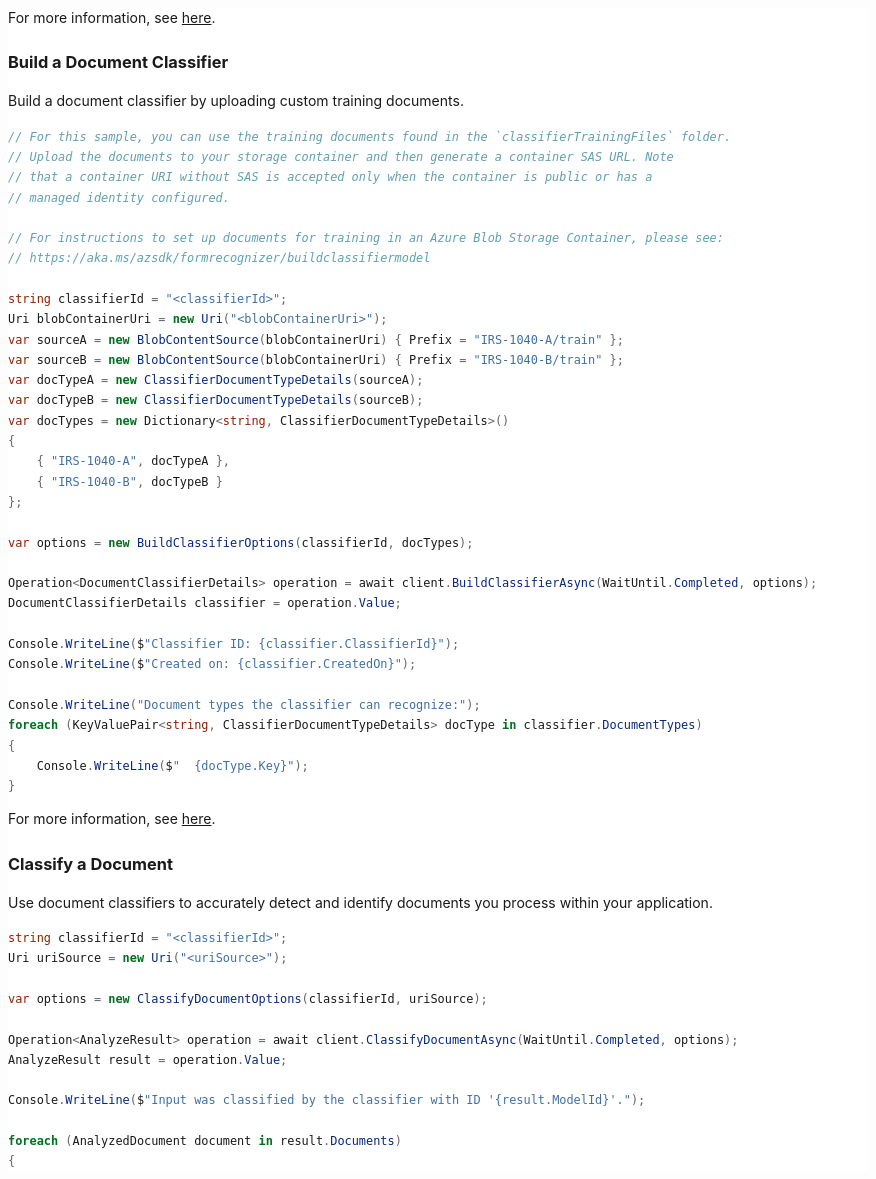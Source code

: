 For more information, see [here][manage_models].

### Build a Document Classifier

Build a document classifier by uploading custom training documents.

```C# Snippet:DocumentIntelligenceSampleBuildClassifier
// For this sample, you can use the training documents found in the `classifierTrainingFiles` folder.
// Upload the documents to your storage container and then generate a container SAS URL. Note
// that a container URI without SAS is accepted only when the container is public or has a
// managed identity configured.

// For instructions to set up documents for training in an Azure Blob Storage Container, please see:
// https://aka.ms/azsdk/formrecognizer/buildclassifiermodel

string classifierId = "<classifierId>";
Uri blobContainerUri = new Uri("<blobContainerUri>");
var sourceA = new BlobContentSource(blobContainerUri) { Prefix = "IRS-1040-A/train" };
var sourceB = new BlobContentSource(blobContainerUri) { Prefix = "IRS-1040-B/train" };
var docTypeA = new ClassifierDocumentTypeDetails(sourceA);
var docTypeB = new ClassifierDocumentTypeDetails(sourceB);
var docTypes = new Dictionary<string, ClassifierDocumentTypeDetails>()
{
    { "IRS-1040-A", docTypeA },
    { "IRS-1040-B", docTypeB }
};

var options = new BuildClassifierOptions(classifierId, docTypes);

Operation<DocumentClassifierDetails> operation = await client.BuildClassifierAsync(WaitUntil.Completed, options);
DocumentClassifierDetails classifier = operation.Value;

Console.WriteLine($"Classifier ID: {classifier.ClassifierId}");
Console.WriteLine($"Created on: {classifier.CreatedOn}");

Console.WriteLine("Document types the classifier can recognize:");
foreach (KeyValuePair<string, ClassifierDocumentTypeDetails> docType in classifier.DocumentTypes)
{
    Console.WriteLine($"  {docType.Key}");
}
```

For more information, see [here][build_a_document_classifier].

### Classify a Document

Use document classifiers to accurately detect and identify documents you process within your application.

```C# Snippet:DocumentIntelligenceClassifyDocumentFromUriAsync
string classifierId = "<classifierId>";
Uri uriSource = new Uri("<uriSource>");

var options = new ClassifyDocumentOptions(classifierId, uriSource);

Operation<AnalyzeResult> operation = await client.ClassifyDocumentAsync(WaitUntil.Completed, options);
AnalyzeResult result = operation.Value;

Console.WriteLine($"Input was classified by the classifier with ID '{result.ModelId}'.");

foreach (AnalyzedDocument document in result.Documents)
{
```

[docint_client_src]: https://github.com/Azure/azure-sdk-for-net/tree/main/sdk/documentintelligence/Azure.AI.DocumentIntelligence/src
[docint_docs]: https://learn.microsoft.com/azure/cognitive-services/form-recognizer/
[docint_refdocs]: https://aka.ms/azsdk/net/docs/ref/documentintelligence
[docint_nuget_package]: https://www.nuget.org/packages/Azure.AI.DocumentIntelligence
[docint_samples]: https://github.com/Azure/azure-sdk-for-net/tree/main/sdk/documentintelligence/Azure.AI.DocumentIntelligence/samples/README.md
[docint_models]: https://aka.ms/azsdk/formrecognizer/models
[docint_errors]: https://aka.ms/azsdk/formrecognizer/errors
[docint_build_model]: https://aka.ms/azsdk/formrecognizer/buildmodel
[docint_resource]: https://learn.microsoft.com/azure/ai-services/document-intelligence/how-to-guides/create-document-intelligence-resource
[ai_resource]: https://learn.microsoft.com/azure/cognitive-services/cognitive-services-apis-create-account
[doc_intelligence_client_class]: https://github.com/Azure/azure-sdk-for-net/tree/main/sdk/documentintelligence/Azure.AI.DocumentIntelligence/src/DocumentIntelligenceClient.cs
[azure_identity]: https://github.com/Azure/azure-sdk-for-net/tree/main/sdk/identity/Azure.Identity
[register_aad_app]: https://learn.microsoft.com/azure/cognitive-services/authentication#assign-a-role-to-a-service-principal
[custom_subdomain]: https://learn.microsoft.com/azure/cognitive-services/authentication#create-a-resource-with-a-custom-subdomain
[DefaultAzureCredential]: https://github.com/Azure/azure-sdk-for-net/tree/main/sdk/identity/Azure.Identity/README.md
[cognitive_resource_cli]: https://learn.microsoft.com/azure/cognitive-services/cognitive-services-apis-create-account-cli
[regional_endpoints]: https://learn.microsoft.com/azure/cognitive-services/cognitive-services-custom-subdomains#is-there-a-list-of-regional-endpoints
[azure_cli_endpoint_lookup]: https://learn.microsoft.com/cli/azure/cognitiveservices/account?view=azure-cli-latest#az-cognitiveservices-account-show
[azure_portal_get_endpoint]: https://learn.microsoft.com/azure/ai-services/document-intelligence/how-to-guides/create-document-intelligence-resource#get-endpoint-url-and-keys
[di_studio]: https://aka.ms/azsdk/formrecognizer/formrecognizerstudio
[logging]: https://github.com/Azure/azure-sdk-for-net/tree/main/sdk/core/Azure.Core/samples/Diagnostics.md
[extract_layout]: https://github.com/Azure/azure-sdk-for-net/tree/main/sdk/documentintelligence/Azure.AI.DocumentIntelligence/samples/Sample_ExtractLayout.md
[analyze_prebuilt]: https://github.com/Azure/azure-sdk-for-net/tree/main/sdk/documentintelligence/Azure.AI.DocumentIntelligence/samples/Sample_AnalyzeWithPrebuiltModel.md
[build_a_custom_model]: https://github.com/Azure/azure-sdk-for-net/tree/main/sdk/documentintelligence/Azure.AI.DocumentIntelligence/samples/Sample_BuildCustomModel.md
[build_a_document_classifier]: https://github.com/Azure/azure-sdk-for-net/tree/main/sdk/documentintelligence/Azure.AI.DocumentIntelligence/samples/Sample_BuildDocumentClassifier.md
[classify_document]: https://github.com/Azure/azure-sdk-for-net/tree/main/sdk/documentintelligence/Azure.AI.DocumentIntelligence/samples/Sample_ClassifyDocument.md
[manage_models]: https://github.com/Azure/azure-sdk-for-net/tree/main/sdk/documentintelligence/Azure.AI.DocumentIntelligence/samples/Sample_ManageModels.md
[copy_custom_models]: https://github.com/Azure/azure-sdk-for-net/tree/main/sdk/documentintelligence/Azure.AI.DocumentIntelligence/samples/Sample_CopyCustomModel.md
[compose_model]: https://github.com/Azure/azure-sdk-for-net/tree/main/sdk/documentintelligence/Azure.AI.DocumentIntelligence/samples/Sample_ModelCompose.md
[get_and_list]: https://github.com/Azure/azure-sdk-for-net/tree/main/sdk/documentintelligence/Azure.AI.DocumentIntelligence/samples/Sample_GetAndListOperations.md
[analyze_with_addons]: https://github.com/Azure/azure-sdk-for-net/tree/main/sdk/documentintelligence/Azure.AI.DocumentIntelligence/samples/Sample_AddOnCapabilities.md
[extract_layout_markdown]: https://github.com/Azure/azure-sdk-for-net/tree/main/sdk/documentintelligence/Azure.AI.DocumentIntelligence/samples/Sample_ExtractLayoutAsMarkdown.md
[azure_cli]: https://learn.microsoft.com/cli/azure
[azure_sub]: https://azure.microsoft.com/free/dotnet/
[nuget]: https://www.nuget.org/
[cla]: https://cla.microsoft.com
[code_of_conduct]: https://opensource.microsoft.com/codeofconduct/
[coc_faq]: https://opensource.microsoft.com/codeofconduct/faq/
[coc_contact]: mailto:opencode@microsoft.com